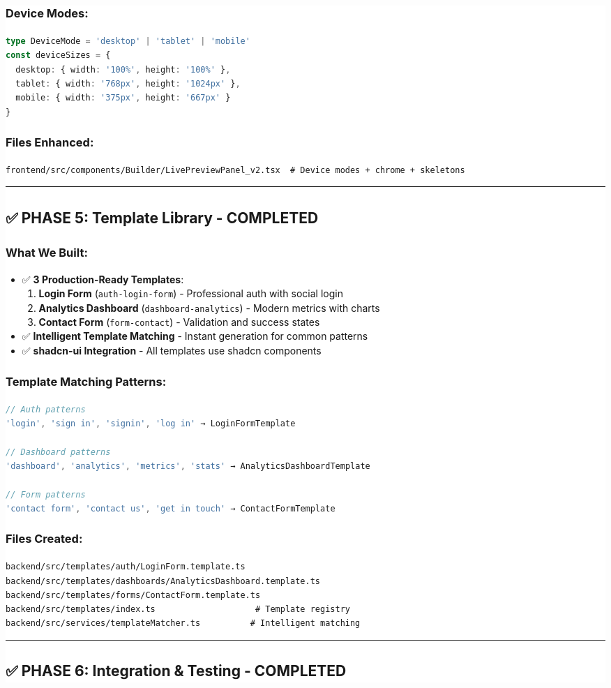 ### Device Modes:
```typescript
type DeviceMode = 'desktop' | 'tablet' | 'mobile'
const deviceSizes = {
  desktop: { width: '100%', height: '100%' },
  tablet: { width: '768px', height: '1024px' },
  mobile: { width: '375px', height: '667px' }
}
```

### Files Enhanced:
```
frontend/src/components/Builder/LivePreviewPanel_v2.tsx  # Device modes + chrome + skeletons
```

---

## ✅ **PHASE 5: Template Library** - COMPLETED

### What We Built:
- ✅ **3 Production-Ready Templates**:
  1. **Login Form** (`auth-login-form`) - Professional auth with social login
  2. **Analytics Dashboard** (`dashboard-analytics`) - Modern metrics with charts
  3. **Contact Form** (`form-contact`) - Validation and success states
- ✅ **Intelligent Template Matching** - Instant generation for common patterns
- ✅ **shadcn-ui Integration** - All templates use shadcn components

### Template Matching Patterns:
```typescript
// Auth patterns
'login', 'sign in', 'signin', 'log in' → LoginFormTemplate

// Dashboard patterns  
'dashboard', 'analytics', 'metrics', 'stats' → AnalyticsDashboardTemplate

// Form patterns
'contact form', 'contact us', 'get in touch' → ContactFormTemplate
```

### Files Created:
```
backend/src/templates/auth/LoginForm.template.ts
backend/src/templates/dashboards/AnalyticsDashboard.template.ts  
backend/src/templates/forms/ContactForm.template.ts
backend/src/templates/index.ts                    # Template registry
backend/src/services/templateMatcher.ts          # Intelligent matching
```

---

## ✅ **PHASE 6: Integration & Testing** - COMPLETED
